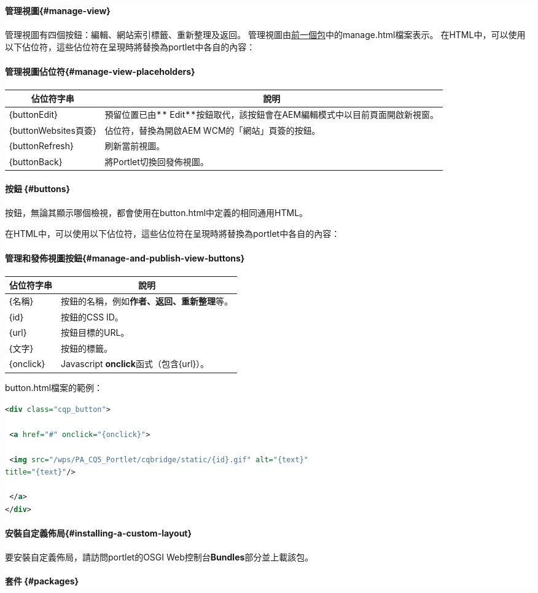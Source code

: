 #### 管理視圖{#manage-view}

管理視圖有四個按鈕：編輯、網站索引標籤、重新整理及返回。 管理視圖由[前一個包](/help/sites-deploying/configuring-osgi.md)中的manage.html檔案表示。 在HTML中，可以使用以下佔位符，這些佔位符在呈現時將替換為portlet中各自的內容：

#### 管理視圖佔位符{#manage-view-placeholders}

| 佔位符字串 | 說明 |
|---|---|
| {buttonEdit} | 預留位置已由** Edit**按鈕取代，該按鈕會在AEM編輯模式中以目前頁面開啟新視窗。 |
| {buttonWebsites頁簽} | 佔位符，替換為開啟AEM WCM的「網站」頁簽的按鈕。 |
| {buttonRefresh} | 刷新當前視圖。 |
| {buttonBack} | 將Portlet切換回發佈視圖。 |

#### 按鈕 {#buttons}

按鈕，無論其顯示哪個檢視，都會使用在button.html中定義的相同通用HTML。

在HTML中，可以使用以下佔位符，這些佔位符在呈現時將替換為portlet中各自的內容：

#### 管理和發佈視圖按鈕{#manage-and-publish-view-buttons}

| 佔位符字串 | 說明 |
|---|---|
| {名稱} | 按鈕的名稱，例如**作者、返回、重新整理**等。 |
| {id} | 按鈕的CSS ID。 |
| {url} | 按鈕目標的URL。 |
| {文字} | 按鈕的標籤。 |
| {onclick} | Javascript **onclick**&#x200B;函式（包含{url}）。 |

button.html檔案的範例：

```xml
<div class="cqp_button">

 <a href="#" onclick="{onclick}">

 <img src="/wps/PA_CQ5_Portlet/cqbridge/static/{id}.gif" alt="{text}"
title="{text}"/>

 </a>
</div>
```

#### 安裝自定義佈局{#installing-a-custom-layout}

要安裝自定義佈局，請訪問portlet的OSGI Web控制台&#x200B;**Bundles**&#x200B;部分並上載該包。

#### 套件 {#packages}
